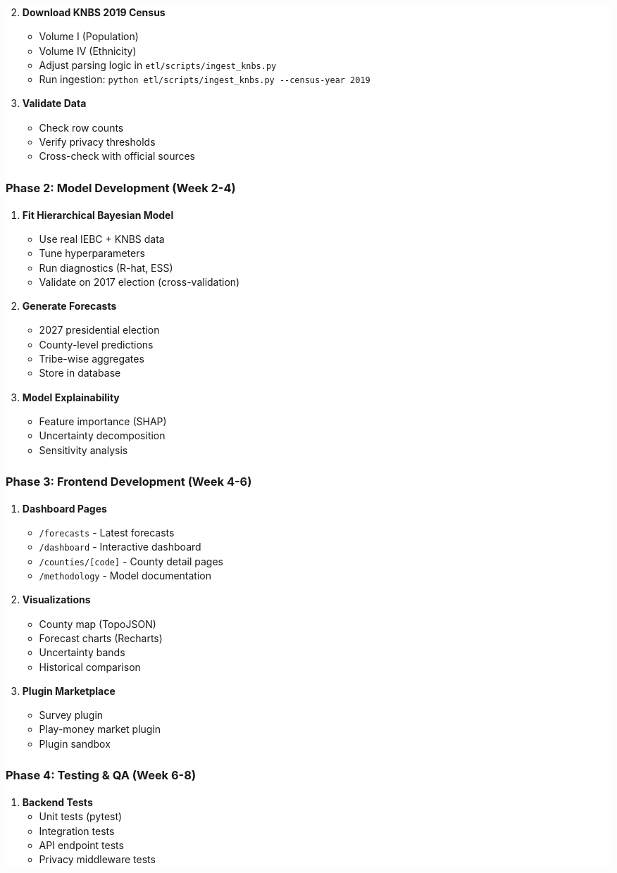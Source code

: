 2. **Download KNBS 2019 Census**
   - Volume I (Population)
   - Volume IV (Ethnicity)
   - Adjust parsing logic in `etl/scripts/ingest_knbs.py`
   - Run ingestion: `python etl/scripts/ingest_knbs.py --census-year 2019`

3. **Validate Data**
   - Check row counts
   - Verify privacy thresholds
   - Cross-check with official sources

### Phase 2: Model Development (Week 2-4)
1. **Fit Hierarchical Bayesian Model**
   - Use real IEBC + KNBS data
   - Tune hyperparameters
   - Run diagnostics (R-hat, ESS)
   - Validate on 2017 election (cross-validation)

2. **Generate Forecasts**
   - 2027 presidential election
   - County-level predictions
   - Tribe-wise aggregates
   - Store in database

3. **Model Explainability**
   - Feature importance (SHAP)
   - Uncertainty decomposition
   - Sensitivity analysis

### Phase 3: Frontend Development (Week 4-6)
1. **Dashboard Pages**
   - `/forecasts` - Latest forecasts
   - `/dashboard` - Interactive dashboard
   - `/counties/[code]` - County detail pages
   - `/methodology` - Model documentation

2. **Visualizations**
   - County map (TopoJSON)
   - Forecast charts (Recharts)
   - Uncertainty bands
   - Historical comparison

3. **Plugin Marketplace**
   - Survey plugin
   - Play-money market plugin
   - Plugin sandbox

### Phase 4: Testing & QA (Week 6-8)
1. **Backend Tests**
   - Unit tests (pytest)
   - Integration tests
   - API endpoint tests
   - Privacy middleware tests
